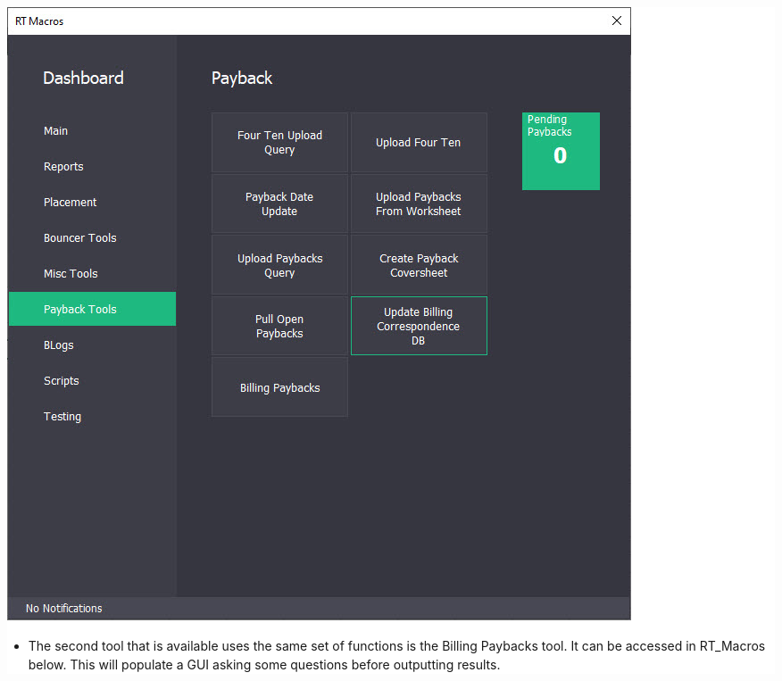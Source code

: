 ![UPDATE_BC](images/UPDATE_BC.JPG)

- The second tool that is available uses the same set of functions is the Billing Paybacks tool. It can be accessed in RT_Macros below. This will populate a GUI asking some questions before outputting results. 